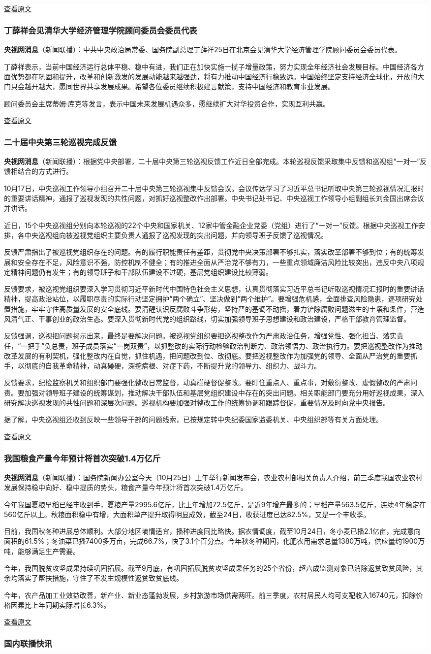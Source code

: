[查看原文](https://tv.cctv.com/2024/10/25/VIDEaRORhOFMVeOhope17yrC241025.shtml)

### 丁薛祥会见清华大学经济管理学院顾问委员会委员代表

**央视网消息**（新闻联播）：中共中央政治局常委、国务院副总理丁薛祥25日在北京会见清华大学经济管理学院顾问委员会委员代表。

丁薛祥表示，当前中国经济运行总体平稳、稳中有进，我们正在加快实施一揽子增量政策，努力实现全年经济社会发展目标。中国经济各方面优势都在巩固和提升，改革和创新激发的发展动能越来越强劲，将有力推动中国经济行稳致远。中国始终坚定支持经济全球化，开放的大门只会越开越大，愿同世界共享发展成果。希望各位委员继续积极建言献策，支持中国经济和教育事业发展。

顾问委员会主席蒂姆·库克等发言，表示中国未来发展机遇众多，愿继续扩大对华投资合作，实现互利共赢。

[查看原文](https://tv.cctv.com/2024/10/25/VIDEFBprvCRmQQuymEF5JGGm241025.shtml)

### 二十届中央第三轮巡视完成反馈

**央视网消息**（新闻联播）：根据党中央部署，二十届中央第三轮巡视反馈工作近日全部完成。本轮巡视反馈采取集中反馈和巡视组“一对一”反馈相结合的方式进行。

10月17日，中央巡视工作领导小组召开二十届中央第三轮巡视集中反馈会议。会议传达学习了习近平总书记听取中央第三轮巡视情况汇报时的重要讲话精神，通报了巡视发现的共性问题，对抓好巡视整改作出部署。中央书记处书记、中央巡视工作领导小组副组长刘金国出席会议并讲话。

近日，15个中央巡视组分别向本轮巡视的22个中央和国家机关、12家中管金融企业党委（党组）进行了“一对一”反馈。根据中央巡视工作安排，各中央巡视组向被巡视党组织主要负责人通报了巡视发现的突出问题，并向领导班子反馈了巡视情况。

反馈严肃指出了被巡视党组织存在的问题。有的履行职能责任有差距，贯彻党中央决策部署不够扎实，落实改革部署不够到位；有的统筹发展和安全存在不足，风险意识不强，防控机制不健全；有的推进全面从严治党不够有力，一些重点领域廉洁风险比较突出，违反中央八项规定精神问题仍有发生；有的领导班子和干部队伍建设不过硬，基层党组织建设比较薄弱。

反馈要求，被巡视党组织要深入学习贯彻习近平新时代中国特色社会主义思想，认真贯彻落实习近平总书记听取巡视情况汇报时的重要讲话精神，提高政治站位，以履职尽责的实际行动坚定拥护“两个确立”、坚决做到“两个维护”。要增强危机感，全面排查风险隐患，逐项研究处置措施，牢牢守住高质量发展的安全底线。要清醒认识反腐败斗争形势，坚持严的基调不动摇，着力铲除腐败问题滋生的土壤和条件，营造风清气正、干事创业的政治生态。要深入贯彻新时代党的组织路线，切实加强领导班子思想建设和政治建设，严格干部教育管理监督。

反馈强调，巡视把问题揭示出来，最终是要解决问题。被巡视党组织要把巡视整改作为严肃政治任务，增强党性、强化担当、落实责任，“一把手”负总责，班子成员落实“一岗双责”，以抓整改的实际行动检验政治判断力、政治领悟力、政治执行力。要把巡视整改作为推动改革发展的有利契机，强化整改内在自觉，抓住机遇，把问题改到位、改彻底。要把巡视整改作为加强党的领导、全面从严治党的重要抓手，以彻底的自我革命精神，动真碰硬，深挖病根、对症下药，不断提升党的领导力、组织力、战斗力。

反馈要求，纪检监察机关和组织部门要强化整改日常监督，动真碰硬督促整改。要盯住重点人、重点事，对敷衍整改、虚假整改的严肃问责。要加强对领导班子建设的统筹谋划，推动解决干部队伍和基层党组织建设中存在的突出问题。相关职能部门要充分用好巡视成果，深入研究解决巡视发现的共性问题和深层次问题。巡视机构要加强对整改工作的统筹协调和跟踪督促，重要情况及时向党中央报告。

据了解，中央巡视组还收到反映一些领导干部的问题线索，已按规定转中央纪委国家监委机关、中央组织部等有关方面处理。

[查看原文](https://tv.cctv.com/2024/10/25/VIDEAhhnLAg8mtu7SqOihjZI241025.shtml)

### 我国粮食产量今年预计将首次突破1.4万亿斤

**央视网消息**（新闻联播）：国务院新闻办公室今天（10月25日）上午举行新闻发布会，农业农村部相关负责人介绍，前三季度我国农业农村发展保持稳中向好、稳中提质的势头，粮食产量今年预计将首次突破1.4万亿斤。

今年我国夏粮早稻已经丰收到手，夏粮产量2995.6亿斤，比上年增加72.5亿斤，是近9年增产最多的；早稻产量563.5亿斤，连续4年稳定在560亿斤以上。秋粮面积稳中有增，大面积单产提升取得明显成效，截至24日，收获进度已达82.5%，又是一个丰收季。

目前，我国秋冬种进展总体顺利。大部分地区墒情适宜，播种进度同比略快。据农情调度，截至10月24日，冬小麦已播2.1亿亩，完成意向面积的61.5%；冬油菜已播7400多万亩，完成66.7%，快了3.1个百分点。今年秋冬种期间，化肥农用需求总量1380万吨，供应量约1900万吨，能够满足生产需要。

今年，我国脱贫攻坚成果持续巩固拓展。截至9月底，有巩固拓展脱贫攻坚成果任务的25个省份，超六成监测对象已消除返贫致贫风险，其余均落实了帮扶措施，守住了不发生规模性返贫致贫底线。

今年，农产品加工业效益改善，新产业、新业态蓬勃发展，乡村旅游市场供需两旺。前三季度，农村居民人均可支配收入16740元，扣除价格因素比上年同期实际增长6.3%。

[查看原文](https://tv.cctv.com/2024/10/25/VIDE8ElScwUwFNDUyvt9bRCR241025.shtml)

### 国内联播快讯

